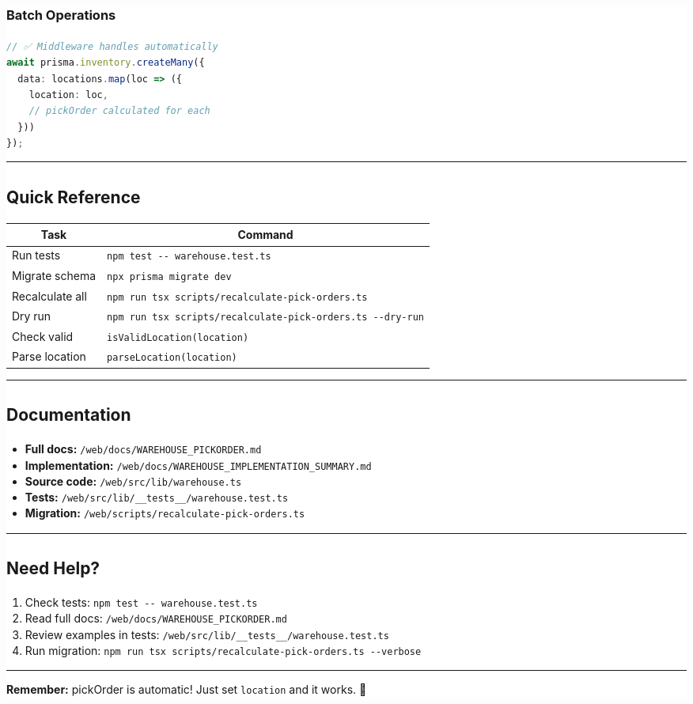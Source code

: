 ### Batch Operations
```typescript
// ✅ Middleware handles automatically
await prisma.inventory.createMany({
  data: locations.map(loc => ({
    location: loc,
    // pickOrder calculated for each
  }))
});
```

---

## Quick Reference

| Task | Command |
|------|---------|
| Run tests | `npm test -- warehouse.test.ts` |
| Migrate schema | `npx prisma migrate dev` |
| Recalculate all | `npm run tsx scripts/recalculate-pick-orders.ts` |
| Dry run | `npm run tsx scripts/recalculate-pick-orders.ts --dry-run` |
| Check valid | `isValidLocation(location)` |
| Parse location | `parseLocation(location)` |

---

## Documentation

- **Full docs:** `/web/docs/WAREHOUSE_PICKORDER.md`
- **Implementation:** `/web/docs/WAREHOUSE_IMPLEMENTATION_SUMMARY.md`
- **Source code:** `/web/src/lib/warehouse.ts`
- **Tests:** `/web/src/lib/__tests__/warehouse.test.ts`
- **Migration:** `/web/scripts/recalculate-pick-orders.ts`

---

## Need Help?

1. Check tests: `npm test -- warehouse.test.ts`
2. Read full docs: `/web/docs/WAREHOUSE_PICKORDER.md`
3. Review examples in tests: `/web/src/lib/__tests__/warehouse.test.ts`
4. Run migration: `npm run tsx scripts/recalculate-pick-orders.ts --verbose`

---

**Remember:** pickOrder is automatic! Just set `location` and it works. 🚀
